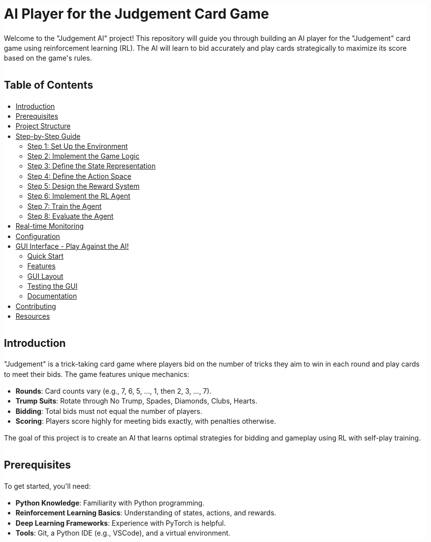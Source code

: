 # AI Player for the Judgement Card Game

Welcome to the "Judgement AI" project! This repository will guide you through building an AI player for the "Judgement" card game using reinforcement learning (RL). The AI will learn to bid accurately and play cards strategically to maximize its score based on the game's rules.

## Table of Contents

- [Introduction](#introduction)
- [Prerequisites](#prerequisites)
- [Project Structure](#project-structure)
- [Step-by-Step Guide](#step-by-step-guide)
  - [Step 1: Set Up the Environment](#step-1-set-up-the-environment)
  - [Step 2: Implement the Game Logic](#step-2-implement-the-game-logic)
  - [Step 3: Define the State Representation](#step-3-define-the-state-representation)
  - [Step 4: Define the Action Space](#step-4-define-the-action-space)
  - [Step 5: Design the Reward System](#step-5-design-the-reward-system)
  - [Step 6: Implement the RL Agent](#step-6-implement-the-rl-agent)
  - [Step 7: Train the Agent](#step-7-train-the-agent)
  - [Step 8: Evaluate the Agent](#step-8-evaluate-the-agent)
- [Real-time Monitoring](#real-time-monitoring)
- [Configuration](#configuration)
- [GUI Interface - Play Against the AI!](#gui-interface---play-against-the-ai)
  - [Quick Start](#quick-start)
  - [Features](#features)
  - [GUI Layout](#gui-layout)
  - [Testing the GUI](#testing-the-gui)
  - [Documentation](#documentation)
- [Contributing](#contributing)
- [Resources](#resources)

## Introduction

"Judgement" is a trick-taking card game where players bid on the number of tricks they aim to win in each round and play cards to meet their bids. The game features unique mechanics:

- **Rounds**: Card counts vary (e.g., 7, 6, 5, ..., 1, then 2, 3, ..., 7).
- **Trump Suits**: Rotate through No Trump, Spades, Diamonds, Clubs, Hearts.
- **Bidding**: Total bids must not equal the number of players.
- **Scoring**: Players score highly for meeting bids exactly, with penalties otherwise.

The goal of this project is to create an AI that learns optimal strategies for bidding and gameplay using RL with self-play training.

## Prerequisites

To get started, you'll need:

- **Python Knowledge**: Familiarity with Python programming.
- **Reinforcement Learning Basics**: Understanding of states, actions, and rewards.
- **Deep Learning Frameworks**: Experience with PyTorch is helpful.
- **Tools**: Git, a Python IDE (e.g., VSCode), and a virtual environment.
